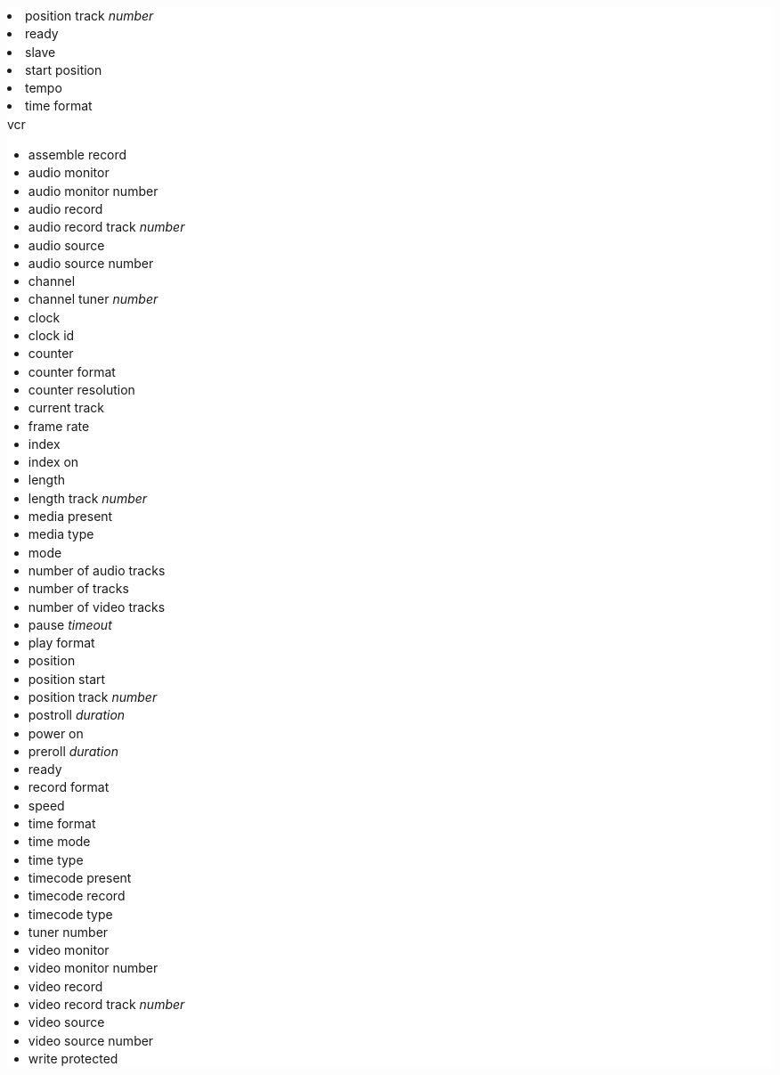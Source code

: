 <li>position track <em>number</em></li>
<li>ready</li>
<li>slave</li>
<li>start position</li>
<li>tempo</li>
<li>time format</li>
</ul></td>
</tr>
<tr class="odd">
<td>vcr</td>
<td><ul>
<li>assemble record</li>
<li>audio monitor</li>
<li>audio monitor number</li>
<li>audio record</li>
<li>audio record track <em>number</em></li>
<li>audio source</li>
<li>audio source number</li>
<li>channel</li>
<li>channel tuner <em>number</em></li>
<li>clock</li>
<li>clock id</li>
<li>counter</li>
<li>counter format</li>
<li>counter resolution</li>
<li>current track</li>
<li>frame rate</li>
<li>index</li>
<li>index on</li>
<li>length</li>
<li>length track <em>number</em></li>
<li>media present</li>
<li>media type</li>
<li>mode</li>
<li>number of audio tracks</li>
<li>number of tracks</li>
<li>number of video tracks</li>
<li>pause <em>timeout</em></li>
<li>play format</li>
<li>position</li>
<li>position start</li>
<li>position track <em>number</em></li>
<li>postroll <em>duration</em></li>
<li>power on</li>
<li>preroll <em>duration</em></li>
<li>ready</li>
<li>record format</li>
<li>speed</li>
<li>time format</li>
<li>time mode</li>
<li>time type</li>
<li>timecode present</li>
<li>timecode record</li>
<li>timecode type</li>
<li>tuner number</li>
<li>video monitor</li>
<li>video monitor number</li>
<li>video record</li>
<li>video record track <em>number</em></li>
<li>video source</li>
<li>video source number</li>
<li>write protected</li>
</ul></td>
</tr>